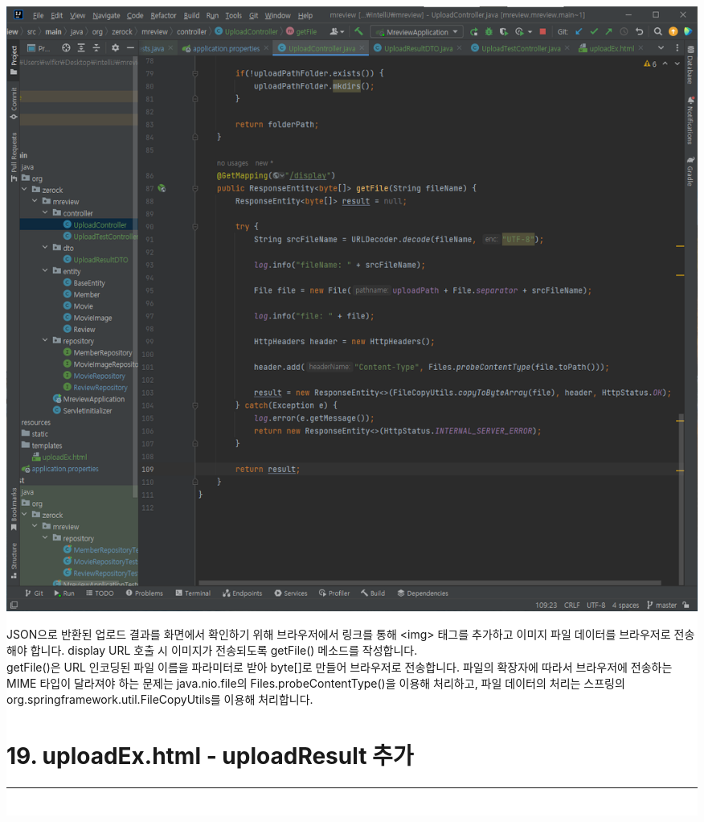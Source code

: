 ![18](/assets/img/web/spring/2023-04-24-[Spring]_파일_업로드/18.png)
<br>

JSON으로 반환된 업로드 결과를 화면에서 확인하기 위해 브라우저에서 링크를 통해 \<img\> 태그를 추가하고 이미지 파일 데이터를 브라우저로 전송해야 합니다. display URL 호출 시 이미지가 전송되도록 getFile() 메소드를 작성합니다.<br>
getFile()은 URL 인코딩된 파일 이름을 파라미터로 받아 byte[]로 만들어 브라우저로 전송합니다. 파일의 확장자에 따라서 브라우저에 전송하는 MIME 타입이 달라져야 하는 문제는 java.nio.file의 Files.probeContentType()을 이용해 처리하고, 파일 데이터의 처리는 스프링의 org.springframework.util.FileCopyUtils를 이용해 처리합니다.<br>

# 19. uploadEx.html - uploadResult 추가
---
<br>
